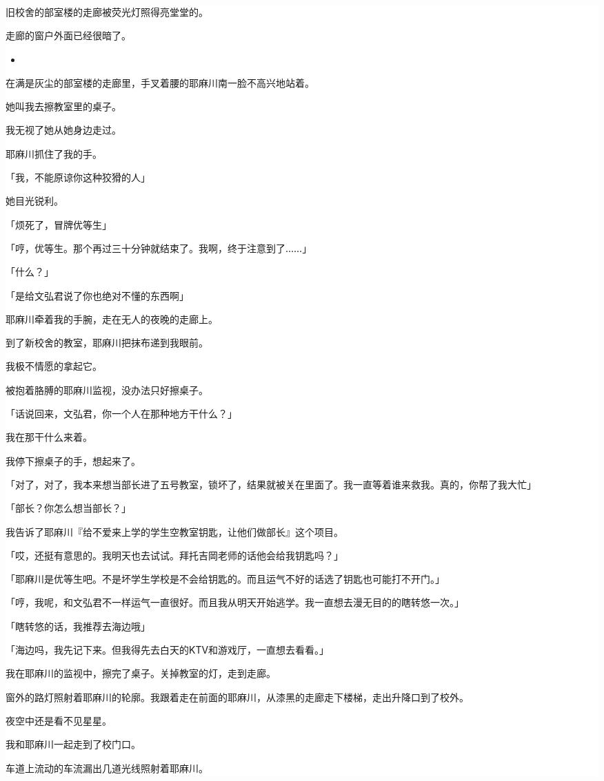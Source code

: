 旧校舍的部室楼的走廊被荧光灯照得亮堂堂的。

走廊的窗户外面已经很暗了。

*

在满是灰尘的部室楼的走廊里，手叉着腰的耶麻川南一脸不高兴地站着。

她叫我去擦教室里的桌子。

我无视了她从她身边走过。

耶麻川抓住了我的手。

「我，不能原谅你这种狡猾的人」

她目光锐利。

「烦死了，冒牌优等生」

「哼，优等生。那个再过三十分钟就结束了。我啊，终于注意到了……」

「什么？」

「是给文弘君说了你也绝对不懂的东西啊」

耶麻川牵着我的手腕，走在无人的夜晚的走廊上。

到了新校舍的教室，耶麻川把抹布递到我眼前。

我极不情愿的拿起它。

被抱着胳膊的耶麻川监视，没办法只好擦桌子。

「话说回来，文弘君，你一个人在那种地方干什么？」

我在那干什么来着。

我停下擦桌子的手，想起来了。

「对了，对了，我本来想当部长进了五号教室，锁坏了，结果就被关在里面了。我一直等着谁来救我。真的，你帮了我大忙」

「部长？你怎么想当部长？」

我告诉了耶麻川『给不爱来上学的学生空教室钥匙，让他们做部长』这个项目。

「哎，还挺有意思的。我明天也去试试。拜托吉岡老师的话他会给我钥匙吗？」

「耶麻川是优等生吧。不是坏学生学校是不会给钥匙的。而且运气不好的话选了钥匙也可能打不开门。」

「哼，我呢，和文弘君不一样运气一直很好。而且我从明天开始逃学。我一直想去漫无目的的瞎转悠一次。」

「瞎转悠的话，我推荐去海边哦」

「海边吗，我先记下来。但我得先去白天的KTV和游戏厅，一直想去看看。」

我在耶麻川的监视中，擦完了桌子。关掉教室的灯，走到走廊。

窗外的路灯照射着耶麻川的轮廓。我跟着走在前面的耶麻川，从漆黑的走廊走下楼梯，走出升降口到了校外。

夜空中还是看不见星星。

我和耶麻川一起走到了校门口。

车道上流动的车流漏出几道光线照射着耶麻川。
